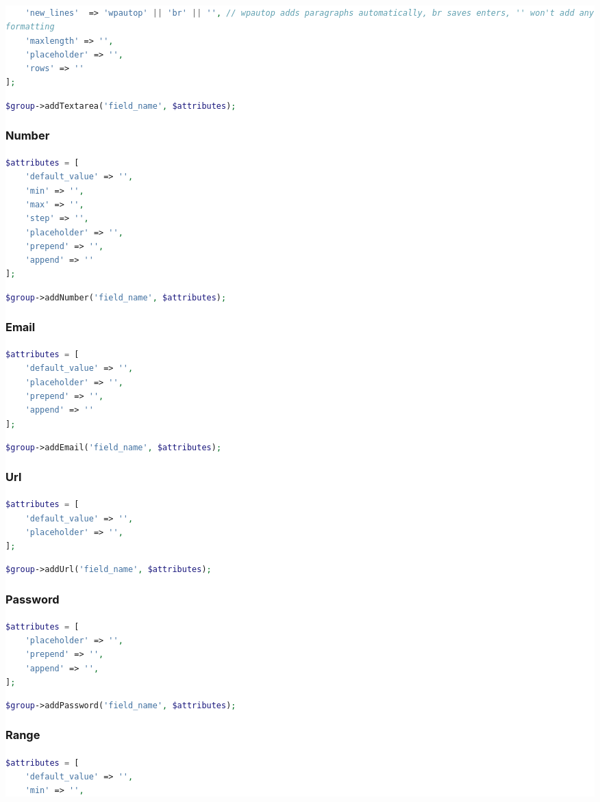 ```php
    'new_lines'	 => 'wpautop' || 'br' || '', // wpautop adds paragraphs automatically, br saves enters, '' won't add any formatting 
    'maxlength' => '',
    'placeholder' => '',
    'rows' => ''
];
```
```php
$group->addTextarea('field_name', $attributes);
```
### Number
```php
$attributes = [
    'default_value' => '',
    'min' => '',
    'max' => '',
    'step' => '',
    'placeholder' => '',
    'prepend' => '',
    'append' => ''
];
```
```php
$group->addNumber('field_name', $attributes);
```
### Email
```php
$attributes = [
    'default_value' => '',
    'placeholder' => '',
    'prepend' => '',
    'append' => ''
];
```
```php
$group->addEmail('field_name', $attributes);
```
### Url
```php
$attributes = [
    'default_value' => '',
    'placeholder' => '',
];
```
```php
$group->addUrl('field_name', $attributes);
```
### Password
```php
$attributes = [
    'placeholder' => '',
    'prepend' => '',
    'append' => '',
];
```
```php
$group->addPassword('field_name', $attributes);
```
### Range
```php
$attributes = [
    'default_value' => '',
    'min' => '',
```